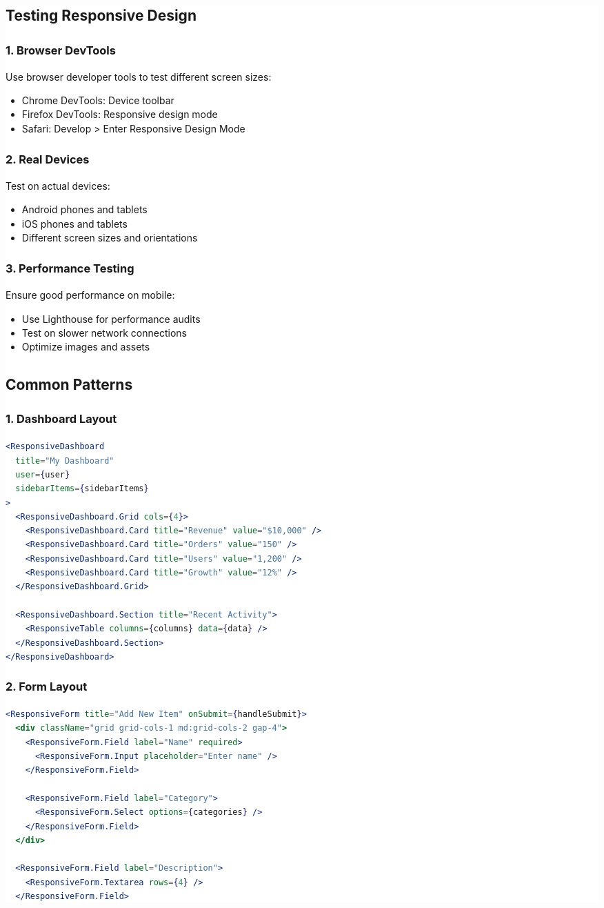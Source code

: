 ## Testing Responsive Design

### 1. Browser DevTools

Use browser developer tools to test different screen sizes:
- Chrome DevTools: Device toolbar
- Firefox DevTools: Responsive design mode
- Safari: Develop > Enter Responsive Design Mode

### 2. Real Devices

Test on actual devices:
- Android phones and tablets
- iOS phones and tablets
- Different screen sizes and orientations

### 3. Performance Testing

Ensure good performance on mobile:
- Use Lighthouse for performance audits
- Test on slower network connections
- Optimize images and assets

## Common Patterns

### 1. Dashboard Layout

```jsx
<ResponsiveDashboard
  title="My Dashboard"
  user={user}
  sidebarItems={sidebarItems}
>
  <ResponsiveDashboard.Grid cols={4}>
    <ResponsiveDashboard.Card title="Revenue" value="$10,000" />
    <ResponsiveDashboard.Card title="Orders" value="150" />
    <ResponsiveDashboard.Card title="Users" value="1,200" />
    <ResponsiveDashboard.Card title="Growth" value="12%" />
  </ResponsiveDashboard.Grid>
  
  <ResponsiveDashboard.Section title="Recent Activity">
    <ResponsiveTable columns={columns} data={data} />
  </ResponsiveDashboard.Section>
</ResponsiveDashboard>
```

### 2. Form Layout

```jsx
<ResponsiveForm title="Add New Item" onSubmit={handleSubmit}>
  <div className="grid grid-cols-1 md:grid-cols-2 gap-4">
    <ResponsiveForm.Field label="Name" required>
      <ResponsiveForm.Input placeholder="Enter name" />
    </ResponsiveForm.Field>
    
    <ResponsiveForm.Field label="Category">
      <ResponsiveForm.Select options={categories} />
    </ResponsiveForm.Field>
  </div>
  
  <ResponsiveForm.Field label="Description">
    <ResponsiveForm.Textarea rows={4} />
  </ResponsiveForm.Field>
```